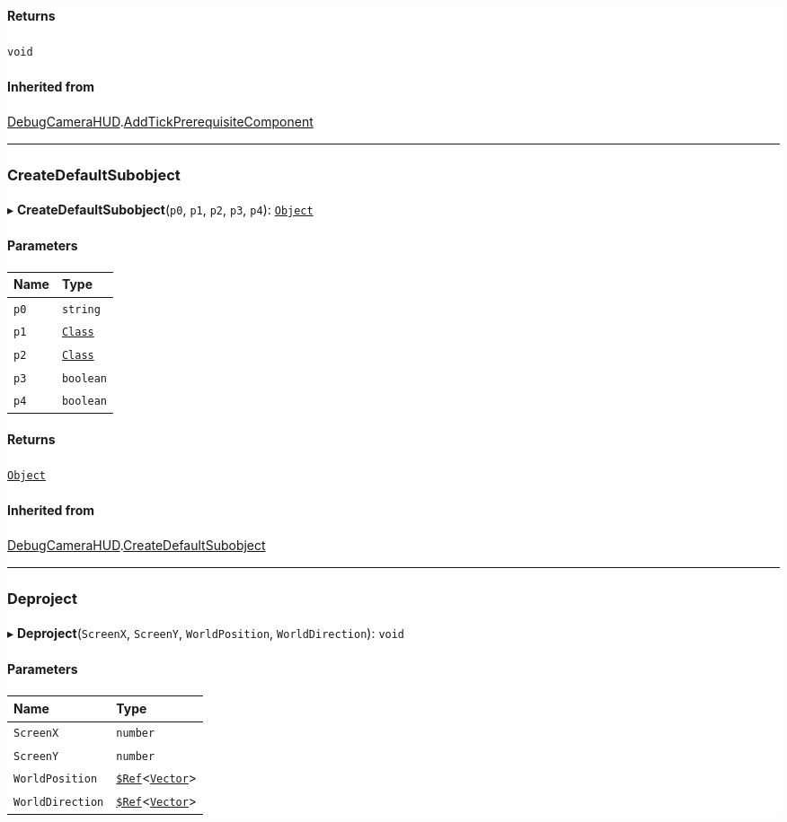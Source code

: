 #### Returns

`void`

#### Inherited from

[DebugCameraHUD](ue_ue.DebugCameraHUD.md).[AddTickPrerequisiteComponent](ue_ue.DebugCameraHUD.md#addtickprerequisitecomponent)

___

### CreateDefaultSubobject

▸ **CreateDefaultSubobject**(`p0`, `p1`, `p2`, `p3`, `p4`): [`Object`](ue_ue.Object.md)

#### Parameters

| Name | Type |
| :------ | :------ |
| `p0` | `string` |
| `p1` | [`Class`](ue_ue.Class.md) |
| `p2` | [`Class`](ue_ue.Class.md) |
| `p3` | `boolean` |
| `p4` | `boolean` |

#### Returns

[`Object`](ue_ue.Object.md)

#### Inherited from

[DebugCameraHUD](ue_ue.DebugCameraHUD.md).[CreateDefaultSubobject](ue_ue.DebugCameraHUD.md#createdefaultsubobject)

___

### Deproject

▸ **Deproject**(`ScreenX`, `ScreenY`, `WorldPosition`, `WorldDirection`): `void`

#### Parameters

| Name | Type |
| :------ | :------ |
| `ScreenX` | `number` |
| `ScreenY` | `number` |
| `WorldPosition` | [`$Ref`](../interfaces/puerts._Ref.md)<[`Vector`](ue_ue_s.Vector.md)\> |
| `WorldDirection` | [`$Ref`](../interfaces/puerts._Ref.md)<[`Vector`](ue_ue_s.Vector.md)\> |
